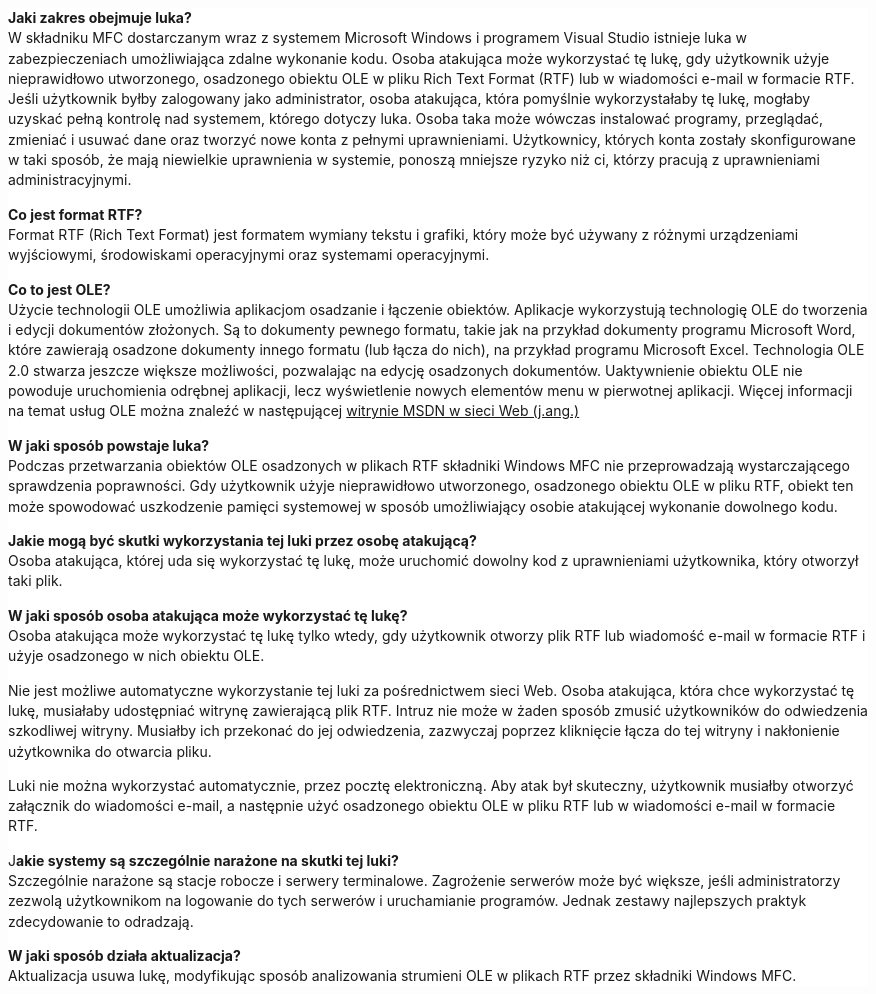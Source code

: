 **Jaki zakres obejmuje luka?**  
W składniku MFC dostarczanym wraz z systemem Microsoft Windows i programem Visual Studio istnieje luka w zabezpieczeniach umożliwiająca zdalne wykonanie kodu. Osoba atakująca może wykorzystać tę lukę, gdy użytkownik użyje nieprawidłowo utworzonego, osadzonego obiektu OLE w pliku Rich Text Format (RTF) lub w wiadomości e-mail w formacie RTF. Jeśli użytkownik byłby zalogowany jako administrator, osoba atakująca, która pomyślnie wykorzystałaby tę lukę, mogłaby uzyskać pełną kontrolę nad systemem, którego dotyczy luka. Osoba taka może wówczas instalować programy, przeglądać, zmieniać i usuwać dane oraz tworzyć nowe konta z pełnymi uprawnieniami. Użytkownicy, których konta zostały skonfigurowane w taki sposób, że mają niewielkie uprawnienia w systemie, ponoszą mniejsze ryzyko niż ci, którzy pracują z uprawnieniami administracyjnymi.

**Co jest format RTF?**  
Format RTF (Rich Text Format) jest formatem wymiany tekstu i grafiki, który może być używany z różnymi urządzeniami wyjściowymi, środowiskami operacyjnymi oraz systemami operacyjnymi.

**Co to jest OLE?**  
Użycie technologii OLE umożliwia aplikacjom osadzanie i łączenie obiektów. Aplikacje wykorzystują technologię OLE do tworzenia i edycji dokumentów złożonych. Są to dokumenty pewnego formatu, takie jak na przykład dokumenty programu Microsoft Word, które zawierają osadzone dokumenty innego formatu (lub łącza do nich), na przykład programu Microsoft Excel. Technologia OLE 2.0 stwarza jeszcze większe możliwości, pozwalając na edycję osadzonych dokumentów. Uaktywnienie obiektu OLE nie powoduje uruchomienia odrębnej aplikacji, lecz wyświetlenie nowych elementów menu w pierwotnej aplikacji. Więcej informacji na temat usług OLE można znaleźć w następującej [witrynie MSDN w sieci Web (j.ang.)](http://msdn2.microsoft.com/en-us/library/ms693383.aspx)

**W jaki sposób powstaje luka?**  
Podczas przetwarzania obiektów OLE osadzonych w plikach RTF składniki Windows MFC nie przeprowadzają wystarczającego sprawdzenia poprawności. Gdy użytkownik użyje nieprawidłowo utworzonego, osadzonego obiektu OLE w pliku RTF, obiekt ten może spowodować uszkodzenie pamięci systemowej w sposób umożliwiający osobie atakującej wykonanie dowolnego kodu.

**Jakie mogą być skutki wykorzystania tej luki przez osobę atakującą?**  
Osoba atakująca, której uda się wykorzystać tę lukę, może uruchomić dowolny kod z uprawnieniami użytkownika, który otworzył taki plik.

**W jaki sposób osoba atakująca może wykorzystać tę lukę?**  
Osoba atakująca może wykorzystać tę lukę tylko wtedy, gdy użytkownik otworzy plik RTF lub wiadomość e-mail w formacie RTF i użyje osadzonego w nich obiektu OLE.

Nie jest możliwe automatyczne wykorzystanie tej luki za pośrednictwem sieci Web. Osoba atakująca, która chce wykorzystać tę lukę, musiałaby udostępniać witrynę zawierającą plik RTF. Intruz nie może w żaden sposób zmusić użytkowników do odwiedzenia szkodliwej witryny. Musiałby ich przekonać do jej odwiedzenia, zazwyczaj poprzez kliknięcie łącza do tej witryny i nakłonienie użytkownika do otwarcia pliku.

Luki nie można wykorzystać automatycznie, przez pocztę elektroniczną. Aby atak był skuteczny, użytkownik musiałby otworzyć załącznik do wiadomości e-mail, a następnie użyć osadzonego obiektu OLE w pliku RTF lub w wiadomości e-mail w formacie RTF.

J**akie systemy są szczególnie narażone na skutki tej luki?**  
Szczególnie narażone są stacje robocze i serwery terminalowe. Zagrożenie serwerów może być większe, jeśli administratorzy zezwolą użytkownikom na logowanie do tych serwerów i uruchamianie programów. Jednak zestawy najlepszych praktyk zdecydowanie to odradzają.

**W jaki sposób działa aktualizacja?**  
Aktualizacja usuwa lukę, modyfikując sposób analizowania strumieni OLE w plikach RTF przez składniki Windows MFC.
